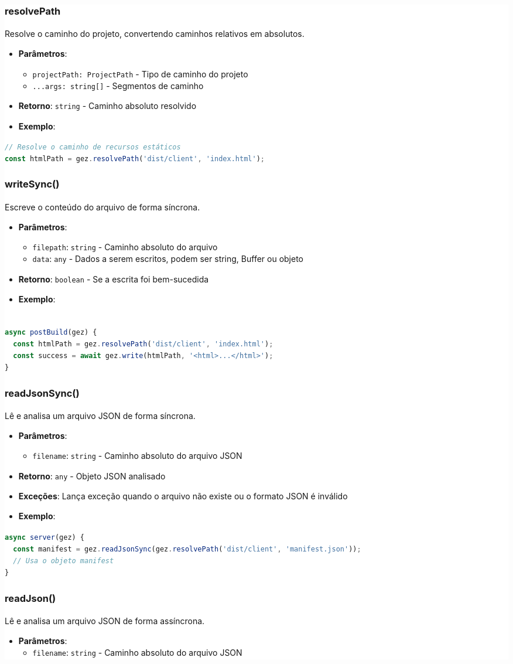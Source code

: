 ### resolvePath

Resolve o caminho do projeto, convertendo caminhos relativos em absolutos.

- **Parâmetros**:
  - `projectPath: ProjectPath` - Tipo de caminho do projeto
  - `...args: string[]` - Segmentos de caminho
- **Retorno**: `string` - Caminho absoluto resolvido

- **Exemplo**:
```ts
// Resolve o caminho de recursos estáticos
const htmlPath = gez.resolvePath('dist/client', 'index.html');
```

### writeSync()

Escreve o conteúdo do arquivo de forma síncrona.

- **Parâmetros**:
  - `filepath`: `string` - Caminho absoluto do arquivo
  - `data`: `any` - Dados a serem escritos, podem ser string, Buffer ou objeto
- **Retorno**: `boolean` - Se a escrita foi bem-sucedida

- **Exemplo**:
```ts title="src/entry.node.ts"

async postBuild(gez) {
  const htmlPath = gez.resolvePath('dist/client', 'index.html');
  const success = await gez.write(htmlPath, '<html>...</html>');
}
```

### readJsonSync()

Lê e analisa um arquivo JSON de forma síncrona.

- **Parâmetros**:
  - `filename`: `string` - Caminho absoluto do arquivo JSON

- **Retorno**: `any` - Objeto JSON analisado
- **Exceções**: Lança exceção quando o arquivo não existe ou o formato JSON é inválido

- **Exemplo**:
```ts title="src/entry.node.ts"
async server(gez) {
  const manifest = gez.readJsonSync(gez.resolvePath('dist/client', 'manifest.json'));
  // Usa o objeto manifest
}
```

### readJson()

Lê e analisa um arquivo JSON de forma assíncrona.

- **Parâmetros**:
  - `filename`: `string` - Caminho absoluto do arquivo JSON
